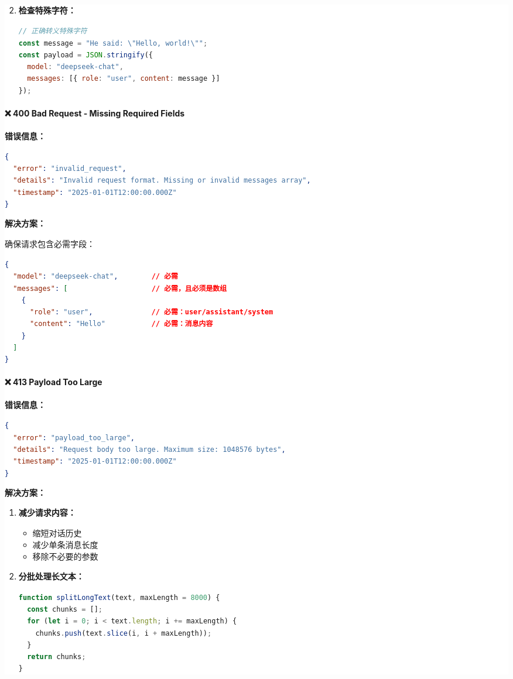 2. **检查特殊字符：**
   ```javascript
   // 正确转义特殊字符
   const message = "He said: \"Hello, world!\"";
   const payload = JSON.stringify({
     model: "deepseek-chat",
     messages: [{ role: "user", content: message }]
   });
   ```

#### ❌ 400 Bad Request - Missing Required Fields
**错误信息：**
```json
{
  "error": "invalid_request", 
  "details": "Invalid request format. Missing or invalid messages array",
  "timestamp": "2025-01-01T12:00:00.000Z"
}
```

**解决方案：**

确保请求包含必需字段：
```json
{
  "model": "deepseek-chat",        // 必需
  "messages": [                    // 必需，且必须是数组
    {
      "role": "user",              // 必需：user/assistant/system
      "content": "Hello"           // 必需：消息内容
    }
  ]
}
```

#### ❌ 413 Payload Too Large
**错误信息：**
```json
{
  "error": "payload_too_large",
  "details": "Request body too large. Maximum size: 1048576 bytes",
  "timestamp": "2025-01-01T12:00:00.000Z"
}
```

**解决方案：**

1. **减少请求内容：**
   - 缩短对话历史
   - 减少单条消息长度
   - 移除不必要的参数

2. **分批处理长文本：**
   ```javascript
   function splitLongText(text, maxLength = 8000) {
     const chunks = [];
     for (let i = 0; i < text.length; i += maxLength) {
       chunks.push(text.slice(i, i + maxLength));
     }
     return chunks;
   }
   ```
